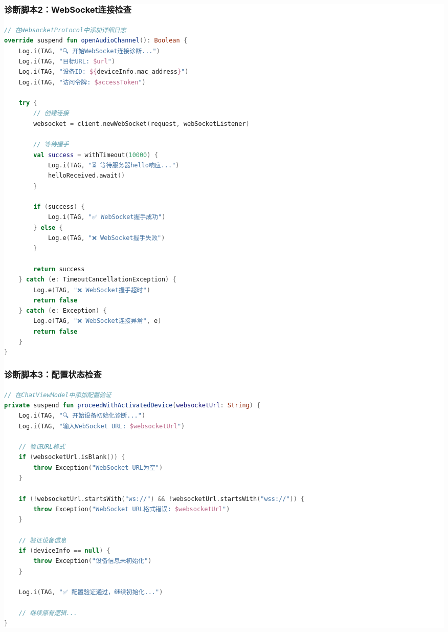 ### 诊断脚本2：WebSocket连接检查
```kotlin
// 在WebsocketProtocol中添加详细日志
override suspend fun openAudioChannel(): Boolean {
    Log.i(TAG, "🔍 开始WebSocket连接诊断...")
    Log.i(TAG, "目标URL: $url")
    Log.i(TAG, "设备ID: ${deviceInfo.mac_address}")
    Log.i(TAG, "访问令牌: $accessToken")
    
    try {
        // 创建连接
        websocket = client.newWebSocket(request, webSocketListener)
        
        // 等待握手
        val success = withTimeout(10000) {
            Log.i(TAG, "⏳ 等待服务器hello响应...")
            helloReceived.await()
        }
        
        if (success) {
            Log.i(TAG, "✅ WebSocket握手成功")
        } else {
            Log.e(TAG, "❌ WebSocket握手失败")
        }
        
        return success
    } catch (e: TimeoutCancellationException) {
        Log.e(TAG, "❌ WebSocket握手超时")
        return false
    } catch (e: Exception) {
        Log.e(TAG, "❌ WebSocket连接异常", e)
        return false
    }
}
```

### 诊断脚本3：配置状态检查
```kotlin
// 在ChatViewModel中添加配置验证
private suspend fun proceedWithActivatedDevice(websocketUrl: String) {
    Log.i(TAG, "🔍 开始设备初始化诊断...")
    Log.i(TAG, "输入WebSocket URL: $websocketUrl")
    
    // 验证URL格式
    if (websocketUrl.isBlank()) {
        throw Exception("WebSocket URL为空")
    }
    
    if (!websocketUrl.startsWith("ws://") && !websocketUrl.startsWith("wss://")) {
        throw Exception("WebSocket URL格式错误: $websocketUrl")
    }
    
    // 验证设备信息
    if (deviceInfo == null) {
        throw Exception("设备信息未初始化")
    }
    
    Log.i(TAG, "✅ 配置验证通过，继续初始化...")
    
    // 继续原有逻辑...
}
```
